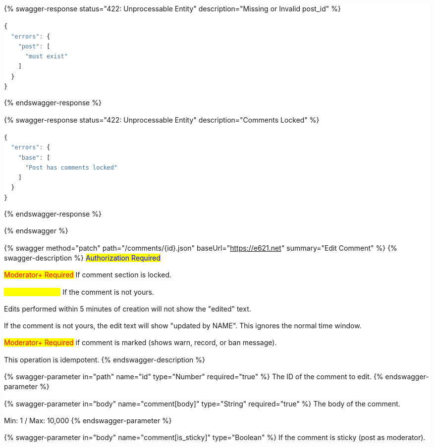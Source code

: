 {% swagger-response status="422: Unprocessable Entity" description="Missing or Invalid post_id" %}
```javascript
{
  "errors": {
    "post": [
      "must exist"
    ]
  }
}
```
{% endswagger-response %}

{% swagger-response status="422: Unprocessable Entity" description="Comments Locked" %}
```javascript
{
  "errors": {
    "base": [
      "Post has comments locked"
    ]
  }
}
```
{% endswagger-response %}

{% endswagger %}

{% swagger method="patch" path="/comments/{id}.json" baseUrl="https://e621.net" summary="Edit Comment" %}
{% swagger-description %}
<mark style="color:blue;">Authorization Required</mark>

<mark style="color:red;">Moderator+ Required</mark> If comment section is locked.

<mark style="color:yellow;">Admin+ Required</mark> If the comment is not yours.

Edits performed within 5 minutes of creation will not show the "edited" text.

If the comment is not yours, the edit text will show "updated by NAME". This ignores the normal time window.

<mark style="color:red;">Moderator+ Required</mark> if comment is marked (shows warn, record, or ban message).

This operation is idempotent.
{% endswagger-description %}

{% swagger-parameter in="path" name="id" type="Number" required="true" %}
The ID of the comment to edit.
{% endswagger-parameter %}

{% swagger-parameter in="body" name="comment[body]" type="String" required="true" %}
The body of the comment.

Min: 1 / Max: 10,000
{% endswagger-parameter %}

{% swagger-parameter in="body" name="comment[is_sticky]" type="Boolean" %}
If the comment is sticky (post as moderator).
